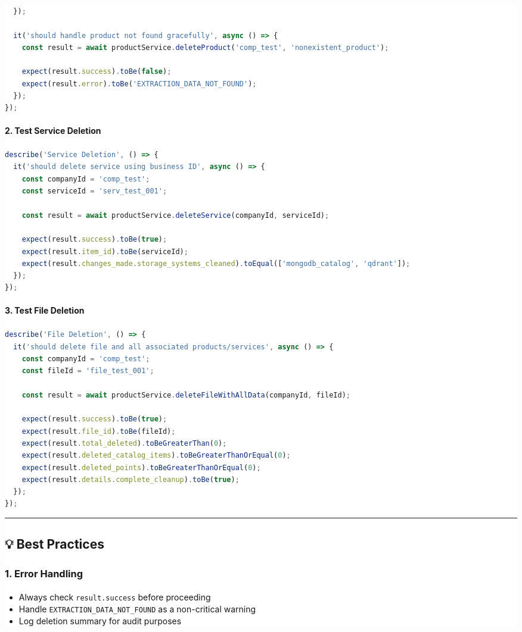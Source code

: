 ```javascript
  });

  it('should handle product not found gracefully', async () => {
    const result = await productService.deleteProduct('comp_test', 'nonexistent_product');

    expect(result.success).toBe(false);
    expect(result.error).toBe('EXTRACTION_DATA_NOT_FOUND');
  });
});
```

#### 2. Test Service Deletion
```javascript
describe('Service Deletion', () => {
  it('should delete service using business ID', async () => {
    const companyId = 'comp_test';
    const serviceId = 'serv_test_001';

    const result = await productService.deleteService(companyId, serviceId);

    expect(result.success).toBe(true);
    expect(result.item_id).toBe(serviceId);
    expect(result.changes_made.storage_systems_cleaned).toEqual(['mongodb_catalog', 'qdrant']);
  });
});
```

#### 3. Test File Deletion
```javascript
describe('File Deletion', () => {
  it('should delete file and all associated products/services', async () => {
    const companyId = 'comp_test';
    const fileId = 'file_test_001';

    const result = await productService.deleteFileWithAllData(companyId, fileId);

    expect(result.success).toBe(true);
    expect(result.file_id).toBe(fileId);
    expect(result.total_deleted).toBeGreaterThan(0);
    expect(result.deleted_catalog_items).toBeGreaterThanOrEqual(0);
    expect(result.deleted_points).toBeGreaterThanOrEqual(0);
    expect(result.details.complete_cleanup).toBe(true);
  });
});
```

---

## 💡 Best Practices

### 1. Error Handling
- Always check `result.success` before proceeding
- Handle `EXTRACTION_DATA_NOT_FOUND` as a non-critical warning
- Log deletion summary for audit purposes
